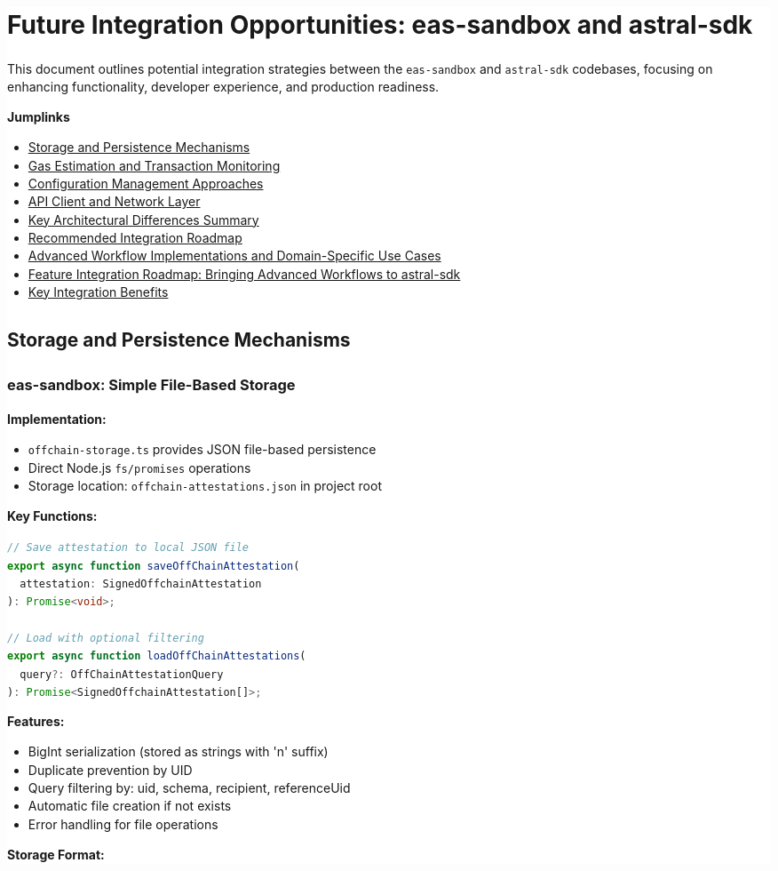 # Future Integration Opportunities: eas-sandbox and astral-sdk

This document outlines potential integration strategies between the `eas-sandbox` and `astral-sdk` codebases, focusing on enhancing functionality, developer experience, and production readiness.

**Jumplinks**

- [Storage and Persistence Mechanisms](#storage-and-persistence-mechanisms)
- [Gas Estimation and Transaction Monitoring](#gas-estimation-and-transaction-monitoring)
- [Configuration Management Approaches](#configuration-management-approaches)
- [API Client and Network Layer](#api-client-and-network-layer)
- [Key Architectural Differences Summary](#key-architectural-differences-summary)
- [Recommended Integration Roadmap](#recommended-integration-roadmap)
- [Advanced Workflow Implementations and Domain-Specific Use Cases](#advanced-workflow-implementations-and-domain-specific-use-cases)
- [Feature Integration Roadmap: Bringing Advanced Workflows to astral-sdk](#feature-integration-roadmap-bringing-advanced-workflows-to-astral-sdk)
- [Key Integration Benefits](#key-integration-benefits)

## Storage and Persistence Mechanisms

### **eas-sandbox: Simple File-Based Storage**

**Implementation:**

- `offchain-storage.ts` provides JSON file-based persistence
- Direct Node.js `fs/promises` operations
- Storage location: `offchain-attestations.json` in project root

**Key Functions:**

```typescript
// Save attestation to local JSON file
export async function saveOffChainAttestation(
  attestation: SignedOffchainAttestation
): Promise<void>;

// Load with optional filtering
export async function loadOffChainAttestations(
  query?: OffChainAttestationQuery
): Promise<SignedOffchainAttestation[]>;
```

**Features:**

- BigInt serialization (stored as strings with 'n' suffix)
- Duplicate prevention by UID
- Query filtering by: uid, schema, recipient, referenceUid
- Automatic file creation if not exists
- Error handling for file operations

**Storage Format:**
